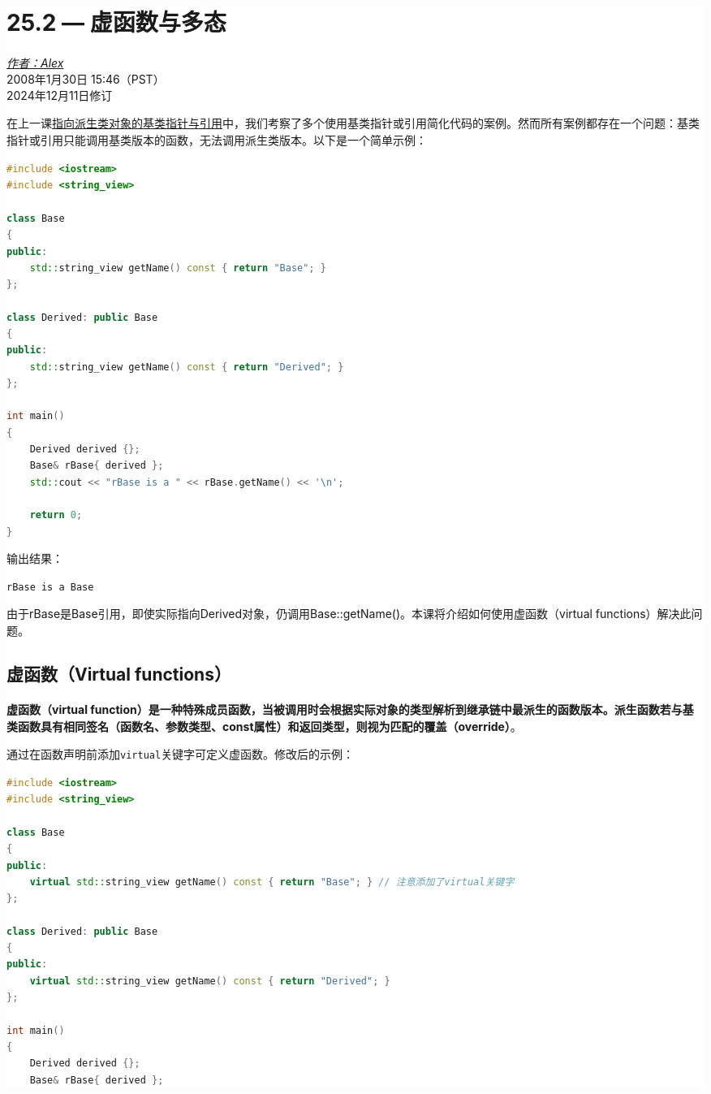 25.2 — 虚函数与多态  
==========================================

[*作者：Alex*](https://www.learncpp.com/author/Alex/ "查看 Alex 的所有文章")  
2008年1月30日 15:46（PST）  
2024年12月11日修订  

在上一课[指向派生类对象的基类指针与引用](121-pointers-and-references-to-the-base-class-of-derived-objects/)中，我们考察了多个使用基类指针或引用简化代码的案例。然而所有案例都存在一个问题：基类指针或引用只能调用基类版本的函数，无法调用派生类版本。以下是一个简单示例：  
```cpp
#include <iostream>
#include <string_view>

class Base
{
public:
    std::string_view getName() const { return "Base"; }
};

class Derived: public Base
{
public:
    std::string_view getName() const { return "Derived"; }
};

int main()
{
    Derived derived {};
    Base& rBase{ derived };
    std::cout << "rBase is a " << rBase.getName() << '\n';

    return 0;
}
```
输出结果：  
```
rBase is a Base
```  
由于rBase是Base引用，即使实际指向Derived对象，仍调用Base::getName()。本课将介绍如何使用虚函数（virtual functions）解决此问题。  

虚函数（Virtual functions）  
----------------  

**虚函数（virtual function）**是一种特殊成员函数，当被调用时会根据实际对象的类型解析到继承链中最派生的函数版本。派生函数若与基类函数具有相同签名（函数名、参数类型、const属性）和返回类型，则视为匹配的**覆盖（override）**。  

通过在函数声明前添加`virtual`关键字可定义虚函数。修改后的示例：  
```cpp
#include <iostream>
#include <string_view>

class Base
{
public:
    virtual std::string_view getName() const { return "Base"; } // 注意添加了virtual关键字
};

class Derived: public Base
{
public:
    virtual std::string_view getName() const { return "Derived"; }
};

int main()
{
    Derived derived {};
    Base& rBase{ derived };
```